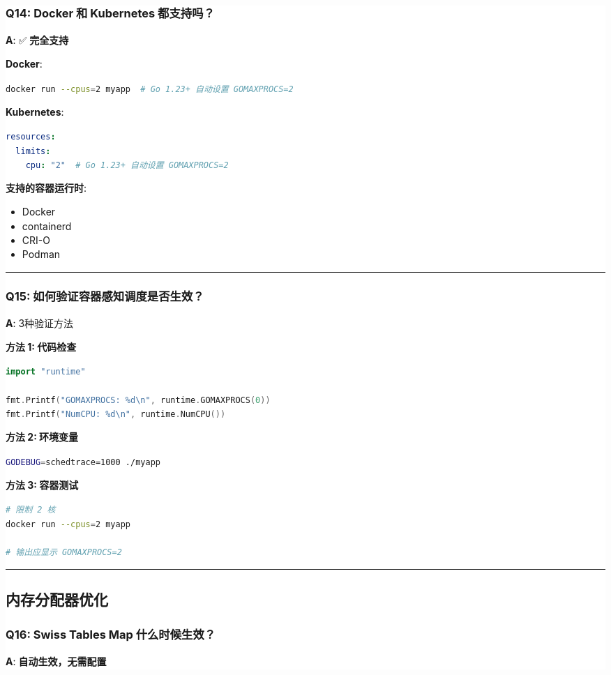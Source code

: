 ### Q14: Docker 和 Kubernetes 都支持吗？

**A**: ✅ **完全支持**

**Docker**:
```bash
docker run --cpus=2 myapp  # Go 1.23+ 自动设置 GOMAXPROCS=2
```

**Kubernetes**:
```yaml
resources:
  limits:
    cpu: "2"  # Go 1.23+ 自动设置 GOMAXPROCS=2
```

**支持的容器运行时**:
- Docker
- containerd
- CRI-O
- Podman

---

### Q15: 如何验证容器感知调度是否生效？

**A**: 3种验证方法

**方法 1: 代码检查**
```go
import "runtime"

fmt.Printf("GOMAXPROCS: %d\n", runtime.GOMAXPROCS(0))
fmt.Printf("NumCPU: %d\n", runtime.NumCPU())
```

**方法 2: 环境变量**
```bash
GODEBUG=schedtrace=1000 ./myapp
```

**方法 3: 容器测试**
```bash
# 限制 2 核
docker run --cpus=2 myapp

# 输出应显示 GOMAXPROCS=2
```

---

## 内存分配器优化

### Q16: Swiss Tables Map 什么时候生效？

**A**: **自动生效，无需配置**
